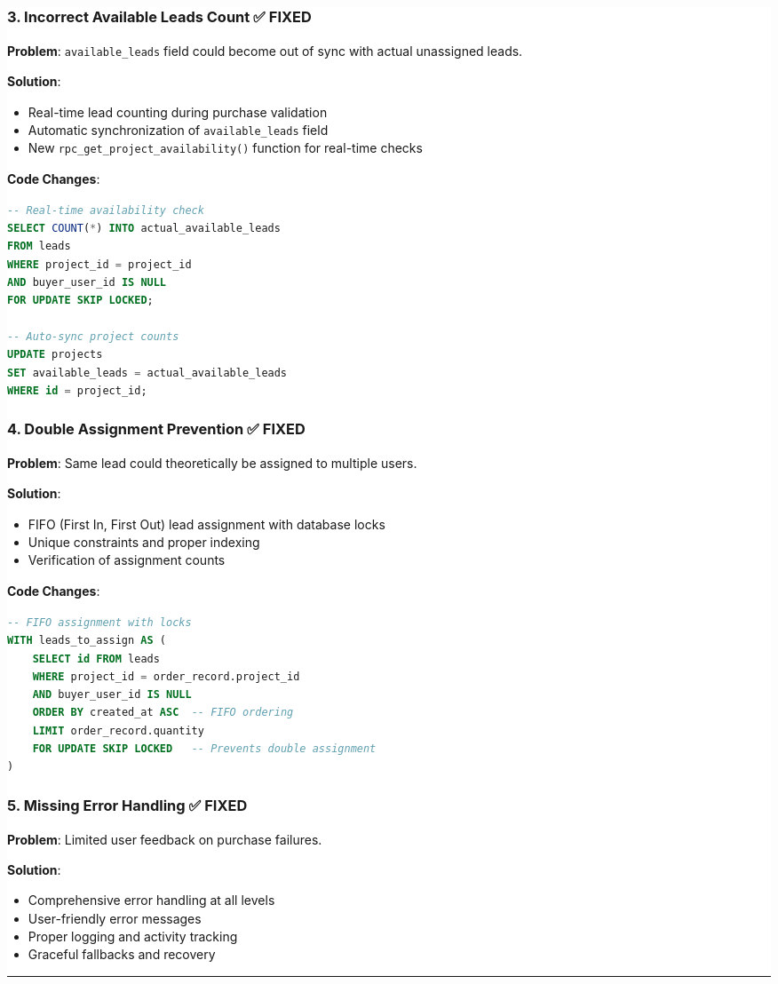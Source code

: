 ### **3. Incorrect Available Leads Count** ✅ FIXED

**Problem**: `available_leads` field could become out of sync with actual unassigned leads.

**Solution**:
- Real-time lead counting during purchase validation
- Automatic synchronization of `available_leads` field
- New `rpc_get_project_availability()` function for real-time checks

**Code Changes**:
```sql
-- Real-time availability check
SELECT COUNT(*) INTO actual_available_leads
FROM leads 
WHERE project_id = project_id 
AND buyer_user_id IS NULL
FOR UPDATE SKIP LOCKED;

-- Auto-sync project counts
UPDATE projects 
SET available_leads = actual_available_leads
WHERE id = project_id;
```

### **4. Double Assignment Prevention** ✅ FIXED

**Problem**: Same lead could theoretically be assigned to multiple users.

**Solution**:
- FIFO (First In, First Out) lead assignment with database locks
- Unique constraints and proper indexing
- Verification of assignment counts

**Code Changes**:
```sql
-- FIFO assignment with locks
WITH leads_to_assign AS (
    SELECT id FROM leads 
    WHERE project_id = order_record.project_id 
    AND buyer_user_id IS NULL
    ORDER BY created_at ASC  -- FIFO ordering
    LIMIT order_record.quantity
    FOR UPDATE SKIP LOCKED   -- Prevents double assignment
)
```

### **5. Missing Error Handling** ✅ FIXED

**Problem**: Limited user feedback on purchase failures.

**Solution**:
- Comprehensive error handling at all levels
- User-friendly error messages
- Proper logging and activity tracking
- Graceful fallbacks and recovery

---